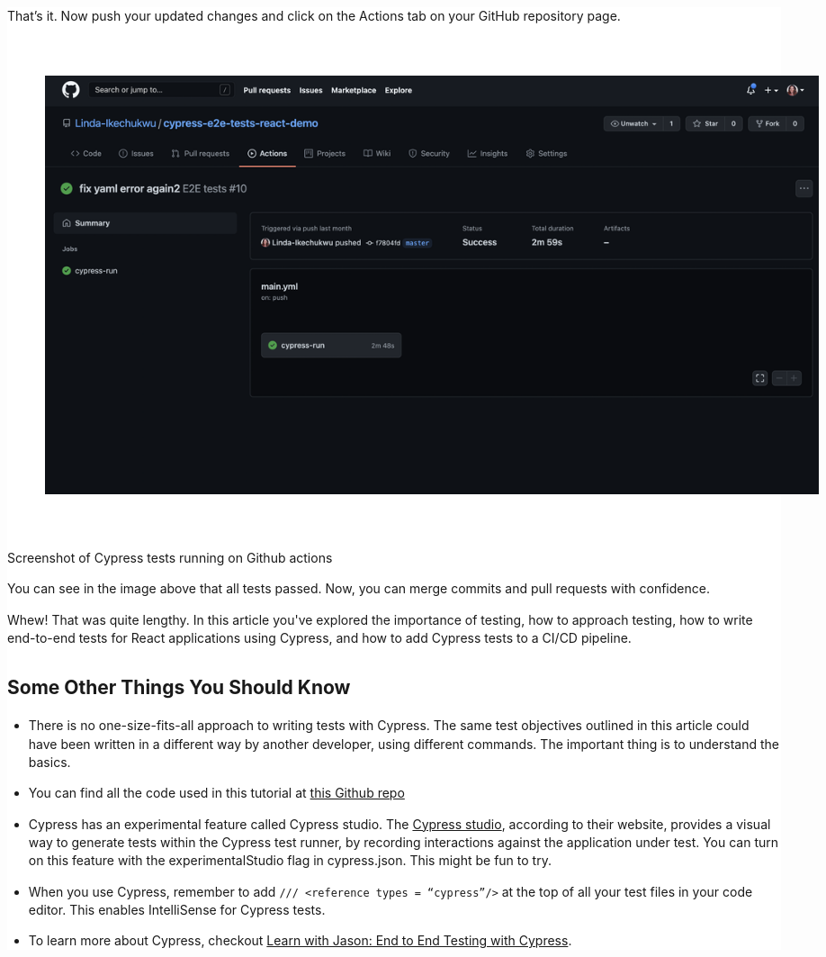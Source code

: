 That’s it. Now push your updated changes and click on the Actions tab on your GitHub repository page.

<img class="inline-image" src='cypress-tests-github-actions.png' style="padding:3rem" alt="Screenshot of Cypress tests running on Github actions">
<p class="inline-image-subtitle">Screenshot of Cypress tests running on Github actions</p>

You can see in the image above that all tests passed. Now, you can merge commits and pull requests with confidence.

Whew! That was quite lengthy. In this article you've explored the importance of testing, how to approach testing, how to write end-to-end tests for React applications using Cypress, and how to add Cypress tests to a CI/CD pipeline. 

## Some Other Things You Should Know

- There is no one-size-fits-all approach to writing tests with Cypress. The same test objectives outlined in this article could have been written in a different way by another developer, using different commands. The important thing is to understand the basics.

- You can find all the code used in this tutorial at <a target='blank' class="inline-link" href="https://github.com/Linda-Ikechukwu/cypress-e2e-tests-react-demo">this Github repo</a>

- Cypress has an experimental feature called Cypress studio. The <a target='blank' class="inline-link" href="https://docs.cypress.io/guides/core-concepts/cypress-studio#Overview">Cypress studio</a>, according to their website, provides a visual way to generate tests within the Cypress test runner, by recording interactions against the application under test. You can turn on this feature with the experimentalStudio flag in cypress.json. This might be fun to try.

- When you use Cypress, remember to add `/// <reference types = “cypress”/>` at the top of all your test files in your code editor. This enables IntelliSense for Cypress tests.

- To learn more about Cypress, checkout <a target='blank' class="inline-link" href="https://www.youtube.com/watch?v=VW7SFTE9SPI">Learn with Jason: End to End Testing with Cypress</a>.
